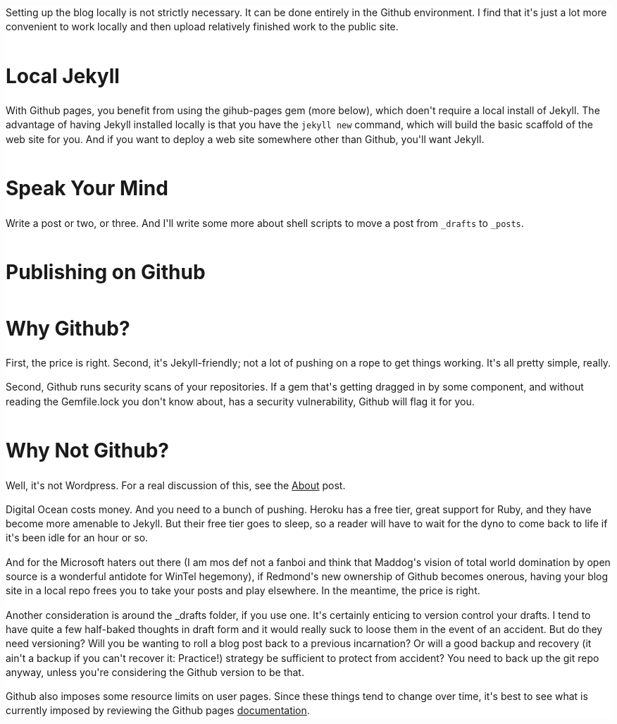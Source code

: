Setting up the blog locally is not strictly necessary.  It can be done entirely in the Github environment.  I find that it's just a lot more convenient to work locally and then upload relatively finished work to the public site.

# Local Jekyll

With Github pages, you benefit from using the gihub-pages gem (more below), which doen't require a local install of Jekyll. The advantage of having Jekyll installed locally is that you have the `jekyll new` command, which will build the basic scaffold of the web site for you.  And if you want to deploy a web site somewhere other than Github, you'll want Jekyll.

# Speak Your Mind

Write a post or two, or three.  And I'll write some more about shell scripts to move a post from `_drafts` to `_posts`.

# Publishing on Github

# Why Github?

First, the price is right. Second, it's Jekyll-friendly; not a lot of pushing on a rope to get things working.  It's all pretty simple, really.

Second, Github runs security scans of your repositories.  If a gem that's getting dragged in by some component, and without reading the Gemfile.lock you don't know about, has a security vulnerability, Github will flag it for you.

# Why Not Github?

Well, it's not Wordpress.  For a real discussion of this, see the [About][about] post.

Digital Ocean costs money.  And you need to a bunch of pushing.  Heroku has a free tier, great support for Ruby, and they have become more amenable to Jekyll.  But their free tier goes to sleep, so a reader will have to wait for the dyno to come back to life if it's been idle for an hour or so.

And for the Microsoft haters out there (I am mos def not a fanboi and think that Maddog's vision of total world domination by open source is a wonderful antidote for WinTel hegemony), if Redmond's new ownership of Github becomes onerous, having your blog site in a local repo frees you to take your posts and play elsewhere.  In the meantime, the price is right.

Another consideration is around the _drafts folder, if you use one.  It's certainly enticing to version control your drafts.  I tend to have quite a few half-baked thoughts in draft form and it would really suck to loose them in the event of an accident.  But do they need versioning?  Will you be wanting to roll a blog post back to a previous incarnation?  Or will a good backup and recovery (it ain't a backup if you can't recover it: Practice!) strategy be sufficient to protect from accident?  You need to back up the git repo anyway, unless you're considering the Github version to be that.  

Github also imposes some resource limits on user pages.  Since these things tend to change over time, it's best to see what is currently imposed by reviewing the Github pages [documentation][usage-limits].


[Pages]: https://pages.github.com
[jekyll-docs]: https://jekyllrb.com/docs/home
[github-pages]: https://help.github.com/articles/setting-up-your-github-pages-site-locally-with-jekyll/
[about]: /about
[mcglone-guide]: http://jmcglone.com/guides/github-pages/
[usage-limits]: https://help.github.com/articles/what-is-github-pges/#usage-limits
[add-existing-repo]: https://help.github.com/articles/adding-an-existing-project-to-github-using-the-command-line/
[localhost]: https://stackoverflow.com/questions/27386169/change-site-url-to-localhost-during-jekyll-local-development